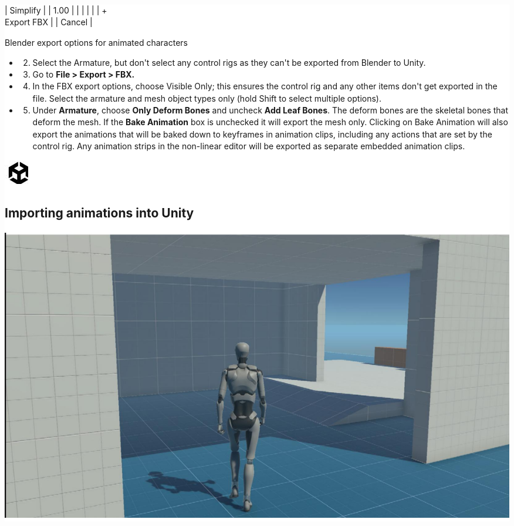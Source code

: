 | Simplify            |                   | 1.00                   |
|                     |                   |                        |
| +<br>Export FBX     |                   | Cancel                 |

Blender export options for animated characters

- 2. Select the Armature, but don't select any control rigs as they can't be exported from Blender to Unity.
- 3. Go to **File > Export > FBX.**
- 4. In the FBX export options, choose Visible Only; this ensures the control rig and any other items don't get exported in the file. Select the armature and mesh object types only (hold Shift to select multiple options).
- 5. Under **Armature**, choose **Only Deform Bones** and uncheck **Add Leaf Bones**. The deform bones are the skeletal bones that deform the mesh. If the **Bake Animation** box is unchecked it will export the mesh only. Clicking on Bake Animation will also export the animations that will be baked down to keyframes in animation clips, including any actions that are set by the control rig. Any animation strips in the non-linear editor will be exported as separate embedded animation clips.

<span id="page-18-0"></span>![](_page_18_Picture_0.jpeg)

## Importing animations into Unity

![](_page_18_Picture_3.jpeg)
